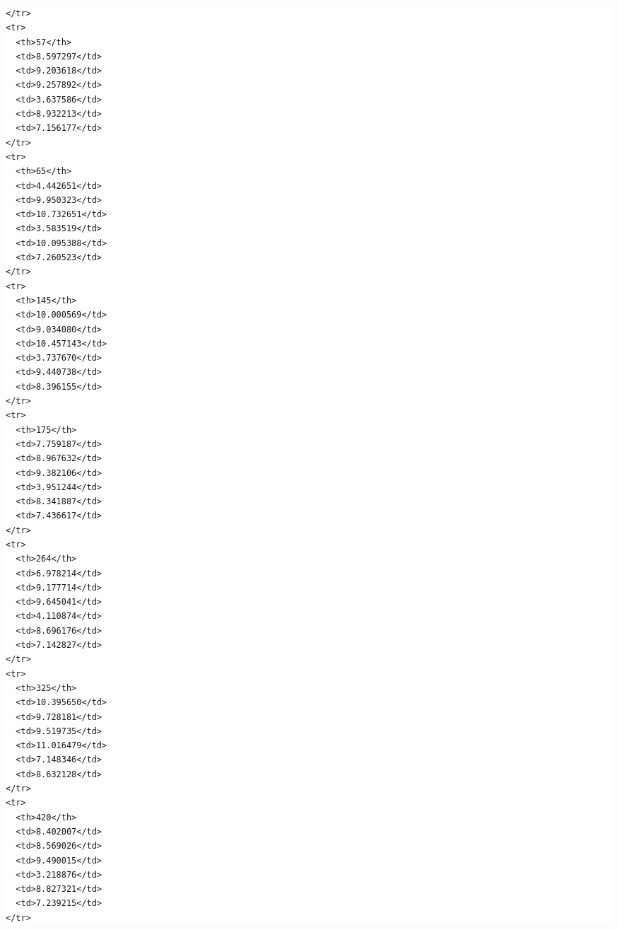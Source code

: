     </tr>
    <tr>
      <th>57</th>
      <td>8.597297</td>
      <td>9.203618</td>
      <td>9.257892</td>
      <td>3.637586</td>
      <td>8.932213</td>
      <td>7.156177</td>
    </tr>
    <tr>
      <th>65</th>
      <td>4.442651</td>
      <td>9.950323</td>
      <td>10.732651</td>
      <td>3.583519</td>
      <td>10.095388</td>
      <td>7.260523</td>
    </tr>
    <tr>
      <th>145</th>
      <td>10.000569</td>
      <td>9.034080</td>
      <td>10.457143</td>
      <td>3.737670</td>
      <td>9.440738</td>
      <td>8.396155</td>
    </tr>
    <tr>
      <th>175</th>
      <td>7.759187</td>
      <td>8.967632</td>
      <td>9.382106</td>
      <td>3.951244</td>
      <td>8.341887</td>
      <td>7.436617</td>
    </tr>
    <tr>
      <th>264</th>
      <td>6.978214</td>
      <td>9.177714</td>
      <td>9.645041</td>
      <td>4.110874</td>
      <td>8.696176</td>
      <td>7.142827</td>
    </tr>
    <tr>
      <th>325</th>
      <td>10.395650</td>
      <td>9.728181</td>
      <td>9.519735</td>
      <td>11.016479</td>
      <td>7.148346</td>
      <td>8.632128</td>
    </tr>
    <tr>
      <th>420</th>
      <td>8.402007</td>
      <td>8.569026</td>
      <td>9.490015</td>
      <td>3.218876</td>
      <td>8.827321</td>
      <td>7.239215</td>
    </tr>